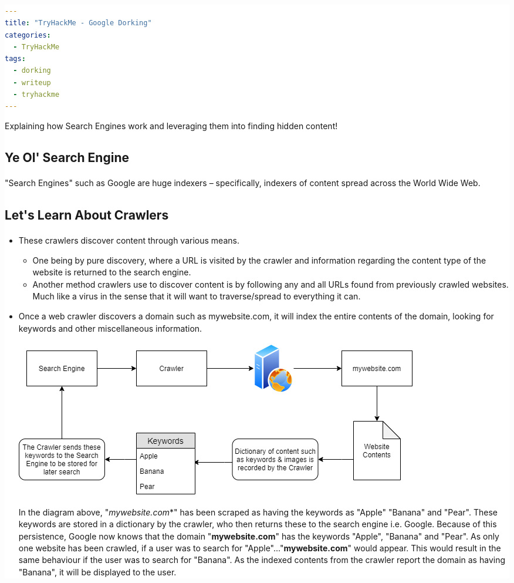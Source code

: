 ```yaml
---
title: "TryHackMe - Google Dorking"
categories:
  - TryHackMe
tags:
  - dorking
  - writeup
  - tryhackme
---
```

Explaining how Search Engines work and leveraging them into finding hidden content!

## Ye Ol' Search Engine
"Search Engines" such as Google are huge indexers – specifically, indexers of content spread across the World Wide Web.


## Let's Learn About Crawlers
- These crawlers discover content through various means. 
    - One being by pure discovery, where a URL is visited by the crawler and information regarding the content type of the website is returned to the search engine.
    - Another method crawlers use to discover content is by following any and all URLs found from previously crawled websites. Much like a virus in the sense that it will want to traverse/spread to everything it can.
- Once a web crawler discovers a domain such as mywebsite.com, it will index the entire contents of the domain, looking for keywords and other miscellaneous information.

    <a href="/assets/images/tryhackme/google-dorking/1.png"><img src="/assets/images/tryhackme/google-dorking/1.png"></a>

    In the diagram above, "**mywebsite*.com**" has been scraped as having the keywords as "Apple" "Banana" and "Pear". These keywords are stored in a dictionary by the crawler, who then returns these to the search engine i.e. Google. Because of this persistence, Google now knows that the domain "**mywebsite.com**" has the keywords "Apple", "Banana" and "Pear". As only one website has been crawled, if a user was to search for "Apple"..."**mywebsite.com**" would appear. This would result in the same behaviour if the user was to search for "Banana". As the indexed contents from the crawler report the domain as having "Banana", it will be displayed to the user.

